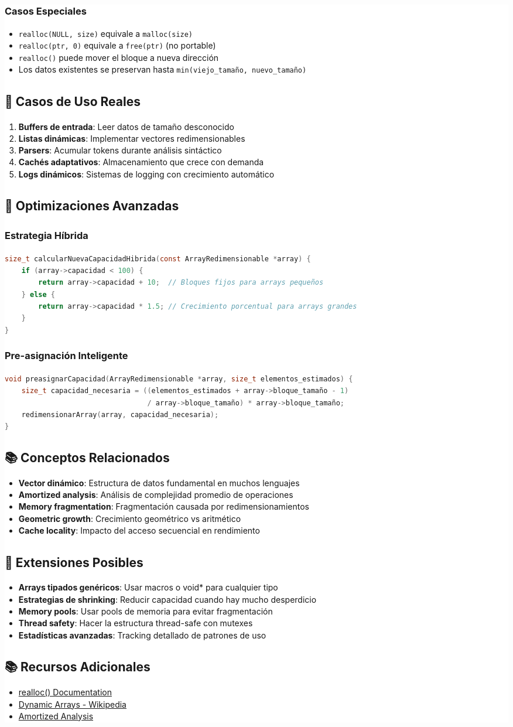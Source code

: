 ### Casos Especiales
- `realloc(NULL, size)` equivale a `malloc(size)`
- `realloc(ptr, 0)` equivale a `free(ptr)` (no portable)
- `realloc()` puede mover el bloque a nueva dirección
- Los datos existentes se preservan hasta `min(viejo_tamaño, nuevo_tamaño)`

## 🎯 Casos de Uso Reales

1. **Buffers de entrada**: Leer datos de tamaño desconocido
2. **Listas dinámicas**: Implementar vectores redimensionables
3. **Parsers**: Acumular tokens durante análisis sintáctico
4. **Cachés adaptativos**: Almacenamiento que crece con demanda
5. **Logs dinámicos**: Sistemas de logging con crecimiento automático

## 🔄 Optimizaciones Avanzadas

### Estrategia Híbrida
```c
size_t calcularNuevaCapacidadHibrida(const ArrayRedimensionable *array) {
    if (array->capacidad < 100) {
        return array->capacidad + 10;  // Bloques fijos para arrays pequeños
    } else {
        return array->capacidad * 1.5; // Crecimiento porcentual para arrays grandes
    }
}
```

### Pre-asignación Inteligente
```c
void preasignarCapacidad(ArrayRedimensionable *array, size_t elementos_estimados) {
    size_t capacidad_necesaria = ((elementos_estimados + array->bloque_tamaño - 1) 
                                  / array->bloque_tamaño) * array->bloque_tamaño;
    redimensionarArray(array, capacidad_necesaria);
}
```

## 📚 Conceptos Relacionados

- **Vector dinámico**: Estructura de datos fundamental en muchos lenguajes
- **Amortized analysis**: Análisis de complejidad promedio de operaciones
- **Memory fragmentation**: Fragmentación causada por redimensionamientos
- **Geometric growth**: Crecimiento geométrico vs aritmético
- **Cache locality**: Impacto del acceso secuencial en rendimiento

## 🔄 Extensiones Posibles

- **Arrays tipados genéricos**: Usar macros o void* para cualquier tipo
- **Estrategias de shrinking**: Reducir capacidad cuando hay mucho desperdicio
- **Memory pools**: Usar pools de memoria para evitar fragmentación
- **Thread safety**: Hacer la estructura thread-safe con mutexes
- **Estadísticas avanzadas**: Tracking detallado de patrones de uso

## 📚 Recursos Adicionales

- [realloc() Documentation](https://man7.org/linux/man-pages/man3/realloc.3.html)
- [Dynamic Arrays - Wikipedia](https://en.wikipedia.org/wiki/Dynamic_array)
- [Amortized Analysis](https://en.wikipedia.org/wiki/Amortized_analysis)
